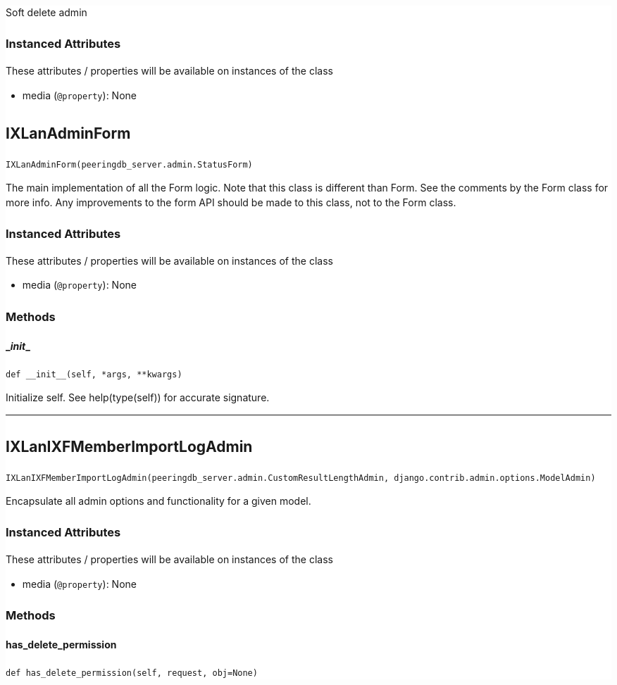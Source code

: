 Soft delete admin


### Instanced Attributes

These attributes / properties will be available on instances of the class

- media (`@property`): None

## IXLanAdminForm

```
IXLanAdminForm(peeringdb_server.admin.StatusForm)
```

The main implementation of all the Form logic. Note that this class is
different than Form. See the comments by the Form class for more info. Any
improvements to the form API should be made to this class, not to the Form
class.


### Instanced Attributes

These attributes / properties will be available on instances of the class

- media (`@property`): None

### Methods

#### \__init__
`def __init__(self, *args, **kwargs)`

Initialize self.  See help(type(self)) for accurate signature.

---

## IXLanIXFMemberImportLogAdmin

```
IXLanIXFMemberImportLogAdmin(peeringdb_server.admin.CustomResultLengthAdmin, django.contrib.admin.options.ModelAdmin)
```

Encapsulate all admin options and functionality for a given model.


### Instanced Attributes

These attributes / properties will be available on instances of the class

- media (`@property`): None

### Methods

#### has_delete_permission
`def has_delete_permission(self, request, obj=None)`
